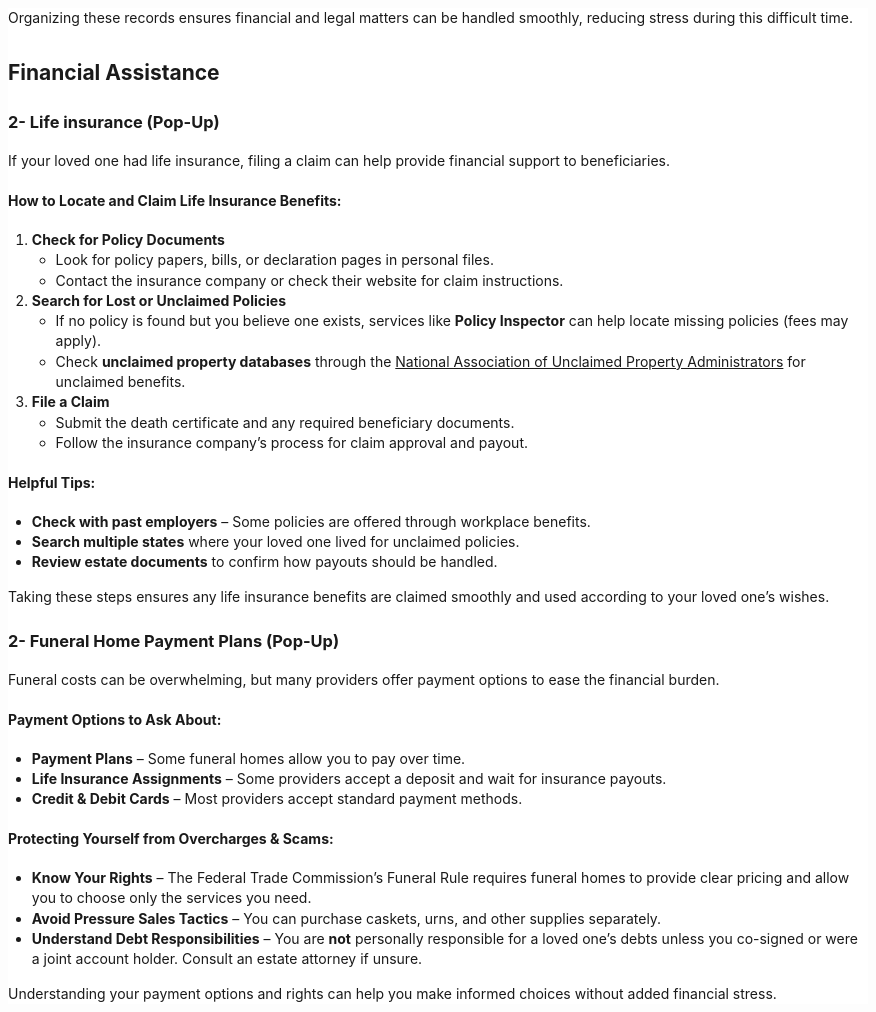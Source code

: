 Organizing these records ensures financial and legal matters can be handled smoothly, reducing stress during this difficult time.

## Financial Assistance

### 2- Life insurance (Pop-Up)

If your loved one had life insurance, filing a claim can help provide financial support to beneficiaries.

#### How to Locate and Claim Life Insurance Benefits:

1. **Check for Policy Documents**  
   * Look for policy papers, bills, or declaration pages in personal files.  
   * Contact the insurance company or check their website for claim instructions.  
2. **Search for Lost or Unclaimed Policies**  
   * If no policy is found but you believe one exists, services like **Policy Inspector** can help locate missing policies (fees may apply).  
   * Check **unclaimed property databases** through the [National Association of Unclaimed Property Administrators](https://www.unclaimed.org/) for unclaimed benefits.  
3. **File a Claim**  
   * Submit the death certificate and any required beneficiary documents.  
   * Follow the insurance company’s process for claim approval and payout.

#### Helpful Tips:

* **Check with past employers** – Some policies are offered through workplace benefits.  
* **Search multiple states** where your loved one lived for unclaimed policies.  
* **Review estate documents** to confirm how payouts should be handled.

Taking these steps ensures any life insurance benefits are claimed smoothly and used according to your loved one’s wishes.

### 2- Funeral Home Payment Plans (Pop-Up)

Funeral costs can be overwhelming, but many providers offer payment options to ease the financial burden.

#### Payment Options to Ask About:

* **Payment Plans** – Some funeral homes allow you to pay over time.  
* **Life Insurance Assignments** – Some providers accept a deposit and wait for insurance payouts.  
* **Credit & Debit Cards** – Most providers accept standard payment methods.

#### Protecting Yourself from Overcharges & Scams:

* **Know Your Rights** – The Federal Trade Commission’s Funeral Rule requires funeral homes to provide clear pricing and allow you to choose only the services you need.  
* **Avoid Pressure Sales Tactics** – You can purchase caskets, urns, and other supplies separately.  
* **Understand Debt Responsibilities** – You are **not** personally responsible for a loved one’s debts unless you co-signed or were a joint account holder. Consult an estate attorney if unsure.

Understanding your payment options and rights can help you make informed choices without added financial stress.
